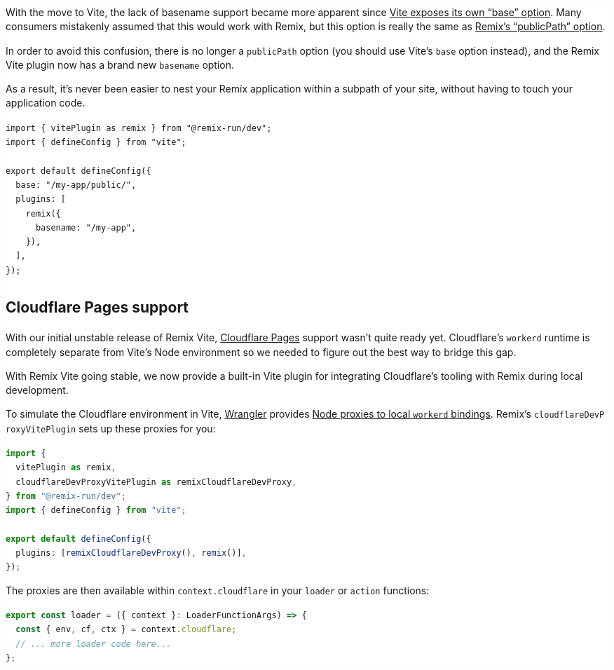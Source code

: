 With the move to Vite, the lack of basename support became more apparent since [Vite exposes its own “base” option][vite-base].
Many consumers mistakenly assumed that this would work with Remix, but this option is really the same as [Remix’s “publicPath” option][remix-public-path].

In order to avoid this confusion, there is no longer a `publicPath` option (you should use Vite’s `base` option instead), and the Remix Vite plugin now has a brand new `basename` option.

As a result, it’s never been easier to nest your Remix application within a subpath of your site, without having to touch your application code.

```tsx
import { vitePlugin as remix } from "@remix-run/dev";
import { defineConfig } from "vite";

export default defineConfig({
  base: "/my-app/public/",
  plugins: [
    remix({
      basename: "/my-app",
    }),
  ],
});
```

## Cloudflare Pages support

With our initial unstable release of Remix Vite, [Cloudflare Pages][cloudflare-pages] support wasn’t quite ready yet. Cloudflare’s `workerd` runtime is completely separate from Vite’s Node environment so we needed to figure out the best way to bridge this gap.

With Remix Vite going stable, we now provide a built-in Vite plugin for integrating Cloudflare’s tooling with Remix during local development.

To simulate the Cloudflare environment in Vite, [Wrangler][wrangler] provides [Node proxies to local `workerd` bindings][wrangler-getplatformproxy].
Remix’s `cloudflareDevProxyVitePlugin` sets up these proxies for you:

```ts filename=vite.config.ts lines=[3,8]
import {
  vitePlugin as remix,
  cloudflareDevProxyVitePlugin as remixCloudflareDevProxy,
} from "@remix-run/dev";
import { defineConfig } from "vite";

export default defineConfig({
  plugins: [remixCloudflareDevProxy(), remix()],
});
```

The proxies are then available within `context.cloudflare` in your `loader` or `action` functions:

```ts
export const loader = ({ context }: LoaderFunctionArgs) => {
  const { env, cf, ctx } = context.cloudflare;
  // ... more loader code here...
};
```


[vite]: https://vitejs.dev
[remix-vite-migration]: https://remix.run/docs/future/vite#migrating
[remix-vite-release]: ./remix-heart-vite
[remix-vite-issues]: https://github.com/remix-run/remix/issues?q=is%3Aissue+is%3Aclosed+label%3Avite+closed%3A%3C2024-02-21
[remix-vite-pull-requests]: https://github.com/remix-run/remix/pulls?q=is%3Apr+is%3Amerged+label%3Avite+closed%3A%3C2024-02-21
[remix-run]: https://remix.run
[kentcdodds.com]: https://kentcdodds.com
[shop.app]: https://shop.app
[react-router]: https://reactrouter.com
[spa-mode]: https://remix.run/docs/future/spa-mode
[react-router-basename]: https://reactrouter.com/en/main/router-components/router
[remix-on-vercel]: https://vercel.com/docs/frameworks/remix
[remix-vercel-serverless]: https://vercel.com/docs/frameworks/remix#serverless-functions
[remix-vercel-edge]: https://vercel.com/docs/frameworks/remix#edge-functions
[vercel-remix-fork]: https://www.npmjs.com/package/@vercel/remix-run-dev
[vercel-remix-builder]: https://github.com/vercel/vercel/blob/main/packages/remix/src/build.ts
[server-bundles]: https://remix.run/docs/future/server-bundles
[nathan-rajlich]: https://n8.io
[cloudflare-pages]: https://pages.cloudflare.com
[wrangler]: https://developers.cloudflare.com/workers/wrangler
[presets]: https://remix.run/docs/future/presets
[vite-public-directory]: https://vitejs.dev/guide/assets.html#the-public-directory
[vite-base]: https://vitejs.dev/config/shared-options.html#base
[remix-public-path]: https://remix.run/docs/en/main/file-conventions/remix-config#publicpath
[remix-basename-discussion]: https://github.com/remix-run/remix/discussions/2891
[vite-env-only]: https://github.com/pcattori/vite-env-only
[server-client-splitting-decision-doc]: https://github.com/remix-run/remix/blob/main/decisions/0010-splitting-up-client-and-server-code-in-vite.md
[splitting-client-server-docs]: https://remix.run/docs/future/vite#splitting-up-client-and-server-code
[regular-css-imports]: https://remix.run/docs/styling/css
[vite-postcss]: https://vitejs.dev/guide/features#postcss
[tailwind]: https://tailwindcss.com
[vite-css-modules]: https://vitejs.dev/guide/features#css-modules
[vite-css-preprocessors]: https://vitejs.dev/guide/features#css-pre-processors
[vite-url-imports]: https://vitejs.dev/guide/assets#importing-asset-as-url
[vite-5-1-0]: https://vitejs.dev/blog/announcing-vite5-1
[hiroshi-ogawa]: https://github.com/hi-ogawa
[hiogawa-prs]: https://github.com/remix-run/remix/pulls?q=is%3Apr+is%3Amerged+label%3Avite+closed%3A%3C2024-02-21+author%3Ahi-ogawa
[wrangler-getplatformproxy]: https://developers.cloudflare.com/workers/wrangler/api/#getplatformproxy
[vite-runtime-api]: https://vitejs.dev/guide/api-vite-runtime#vite-runtime-api
[remix-vite-cloudflare]: https://remix.run/docs/future/vite#cloudflare